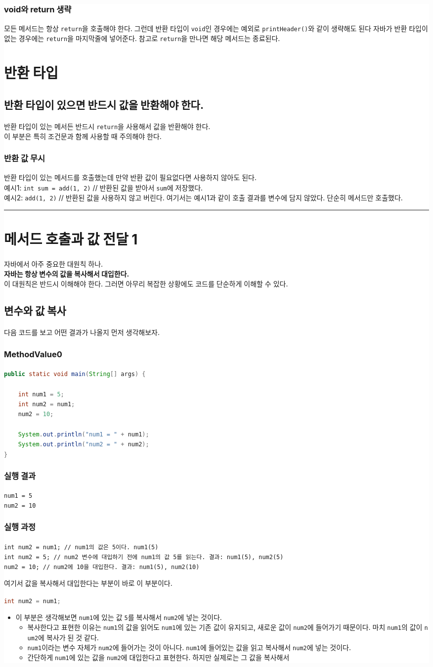 ### void와 return 생략
모든 메서드는 항상 `return`을 호출해야 한다. 그런데 반환 타입이 `void`인 경우에는 예외로
`printHeader()`와 같이 생략해도 된다 자바가 반환 타입이 없는 경우에는 `return`을 마지막줄에 넣어준다.
참고로 `return`을 만나면 해당 메서드는 종료된다.

# 반환 타입
## 반환 타입이 있으면 반드시 값을 반환해야 한다.
반환 타입이 있는 메서든 반드시 `return`을 사용해서 값을 반환해야 한다. <br/>
이 부분은 특히 조건문과 함께 사용할 때 주의해야 한다.

### 반환 값 무시
반환 타입이 있는 메서드를 호출했는데 만약 반환 값이 필요없다면 사용하지 않아도 된다. <br/>
예시1: `int sum = add(1, 2)` // 반환된 값을 받아서 `sum`에 저장했다. <br/>
예시2: `add(1, 2)` // 반환된 값을 사용하지 않고 버린다. 여기서는 예시1과 같이 호출 결과를 변수에
담지 않았다. 단순히 메서드만 호출했다.

---

# 메서드 호출과 값 전달 1
자바에서 아주 중요한 대원칙 하나. <br/>
**자바는 항상 변수의 값을 복사해서 대입한다.** <br/>
이 대원칙은 반드시 이해해야 한다. 그러면 아무리 복잡한 상황에도 코드를 단순하게 이해할 수 있다.

## 변수와 값 복사
다음 코드를 보고 어떤 결과가 나올지 먼저 생각해보자.
### MethodValue0
```java
public static void main(String[] args) {

    int num1 = 5;
    int num2 = num1;
    num2 = 10;

    System.out.println("num1 = " + num1);
    System.out.println("num2 = " + num2);
}
```
### 실행 결과
```text
num1 = 5
num2 = 10
```
### 실행 과정
```text
int num2 = num1; // num1의 값은 5이다. num1(5)
int num2 = 5; // num2 변수에 대입하기 전에 num1의 값 5를 읽는다. 결과: num1(5), num2(5)
num2 = 10; // num2에 10을 대입한다. 결과: num1(5), num2(10)
```
여기서 값을 복사해서 대입한다는 부분이 바로 이 부분이다.
```java
int num2 = num1;
```
- 이 부분은 생각해보면 `num1`에 있는 값 `5`를 복사해서 `num2`에 넣는 것이다.
  - 복사한다고 표현한 이유는 `num1`의 값을 읽어도 `num1`에 있는 기존 값이 유지되고, 새로운 값이 `num2`에
  들어가기 때문이다. 마치 `num1`의 값이 `num2`에 복사가 된 것 같다.
  - `num1`이라는 변수 자체가 `num2`에 들어가는 것이 아니다. `num1`에 들어있는 값을 읽고 복사해서
  `num2`에 넣는 것이다.
  - 간단하게 `num1`에 있는 값을 `num2`에 대입한다고 표현한다. 하지만 실제로는 그 값을 복사해서